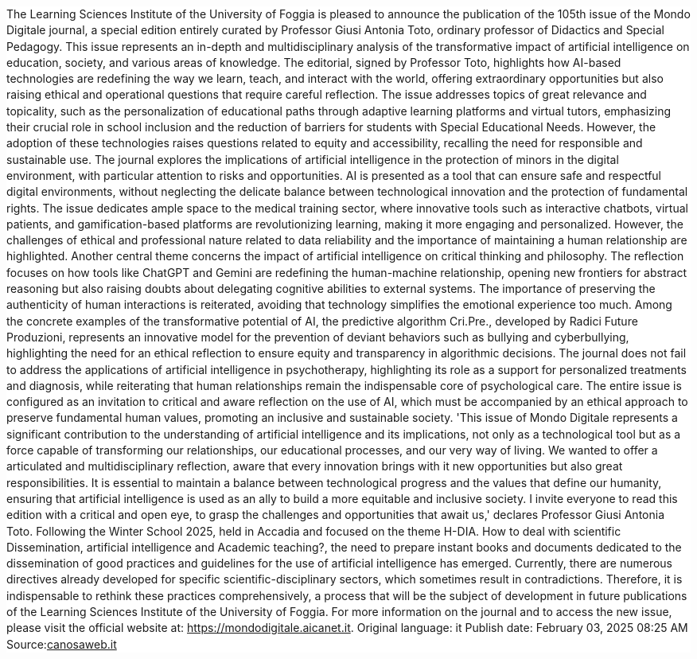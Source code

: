 The Learning Sciences Institute of the University of Foggia is pleased to announce the publication of the 105th issue of the Mondo Digitale journal, a special edition entirely curated by Professor Giusi Antonia Toto, ordinary professor of Didactics and Special Pedagogy. This issue represents an in-depth and multidisciplinary analysis of the transformative impact of artificial intelligence on education, society, and various areas of knowledge. The editorial, signed by Professor Toto, highlights how AI-based technologies are redefining the way we learn, teach, and interact with the world, offering extraordinary opportunities but also raising ethical and operational questions that require careful reflection. The issue addresses topics of great relevance and topicality, such as the personalization of educational paths through adaptive learning platforms and virtual tutors, emphasizing their crucial role in school inclusion and the reduction of barriers for students with Special Educational Needs. However, the adoption of these technologies raises questions related to equity and accessibility, recalling the need for responsible and sustainable use. The journal explores the implications of artificial intelligence in the protection of minors in the digital environment, with particular attention to risks and opportunities. AI is presented as a tool that can ensure safe and respectful digital environments, without neglecting the delicate balance between technological innovation and the protection of fundamental rights. The issue dedicates ample space to the medical training sector, where innovative tools such as interactive chatbots, virtual patients, and gamification-based platforms are revolutionizing learning, making it more engaging and personalized. However, the challenges of ethical and professional nature related to data reliability and the importance of maintaining a human relationship are highlighted. Another central theme concerns the impact of artificial intelligence on critical thinking and philosophy. The reflection focuses on how tools like ChatGPT and Gemini are redefining the human-machine relationship, opening new frontiers for abstract reasoning but also raising doubts about delegating cognitive abilities to external systems. The importance of preserving the authenticity of human interactions is reiterated, avoiding that technology simplifies the emotional experience too much. Among the concrete examples of the transformative potential of AI, the predictive algorithm Cri.Pre., developed by Radici Future Produzioni, represents an innovative model for the prevention of deviant behaviors such as bullying and cyberbullying, highlighting the need for an ethical reflection to ensure equity and transparency in algorithmic decisions. The journal does not fail to address the applications of artificial intelligence in psychotherapy, highlighting its role as a support for personalized treatments and diagnosis, while reiterating that human relationships remain the indispensable core of psychological care. The entire issue is configured as an invitation to critical and aware reflection on the use of AI, which must be accompanied by an ethical approach to preserve fundamental human values, promoting an inclusive and sustainable society. 'This issue of Mondo Digitale represents a significant contribution to the understanding of artificial intelligence and its implications, not only as a technological tool but as a force capable of transforming our relationships, our educational processes, and our very way of living. We wanted to offer a articulated and multidisciplinary reflection, aware that every innovation brings with it new opportunities but also great responsibilities. It is essential to maintain a balance between technological progress and the values that define our humanity, ensuring that artificial intelligence is used as an ally to build a more equitable and inclusive society. I invite everyone to read this edition with a critical and open eye, to grasp the challenges and opportunities that await us,' declares Professor Giusi Antonia Toto. Following the Winter School 2025, held in Accadia and focused on the theme H-DIA. How to deal with scientific Dissemination, artificial intelligence and Academic teaching?, the need to prepare instant books and documents dedicated to the dissemination of good practices and guidelines for the use of artificial intelligence has emerged. Currently, there are numerous directives already developed for specific scientific-disciplinary sectors, which sometimes result in contradictions. Therefore, it is indispensable to rethink these practices comprehensively, a process that will be the subject of development in future publications of the Learning Sciences Institute of the University of Foggia. For more information on the journal and to access the new issue, please visit the official website at: https://mondodigitale.aicanet.it. 
Original language: it
Publish date: February 03, 2025 08:25 AM
Source:[canosaweb.it](https://www.canosaweb.it/notizie/l-intelligenza-artificiale-e-le-sue-implicazioni-nell-educazione-e-nella-societa/)

